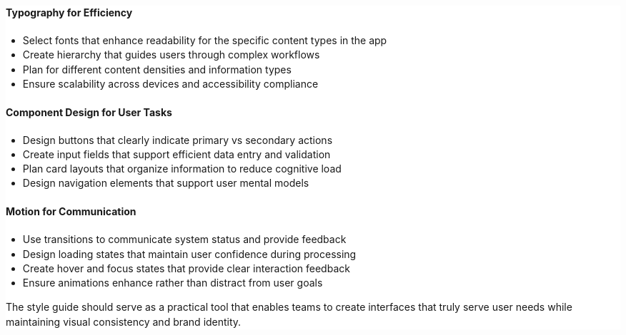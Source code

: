 #### Typography for Efficiency
- Select fonts that enhance readability for the specific content types in the app
- Create hierarchy that guides users through complex workflows
- Plan for different content densities and information types
- Ensure scalability across devices and accessibility compliance

#### Component Design for User Tasks
- Design buttons that clearly indicate primary vs secondary actions
- Create input fields that support efficient data entry and validation
- Plan card layouts that organize information to reduce cognitive load
- Design navigation elements that support user mental models

#### Motion for Communication
- Use transitions to communicate system status and provide feedback
- Design loading states that maintain user confidence during processing
- Create hover and focus states that provide clear interaction feedback
- Ensure animations enhance rather than distract from user goals

The style guide should serve as a practical tool that enables teams to create interfaces that truly serve user needs while maintaining visual consistency and brand identity.